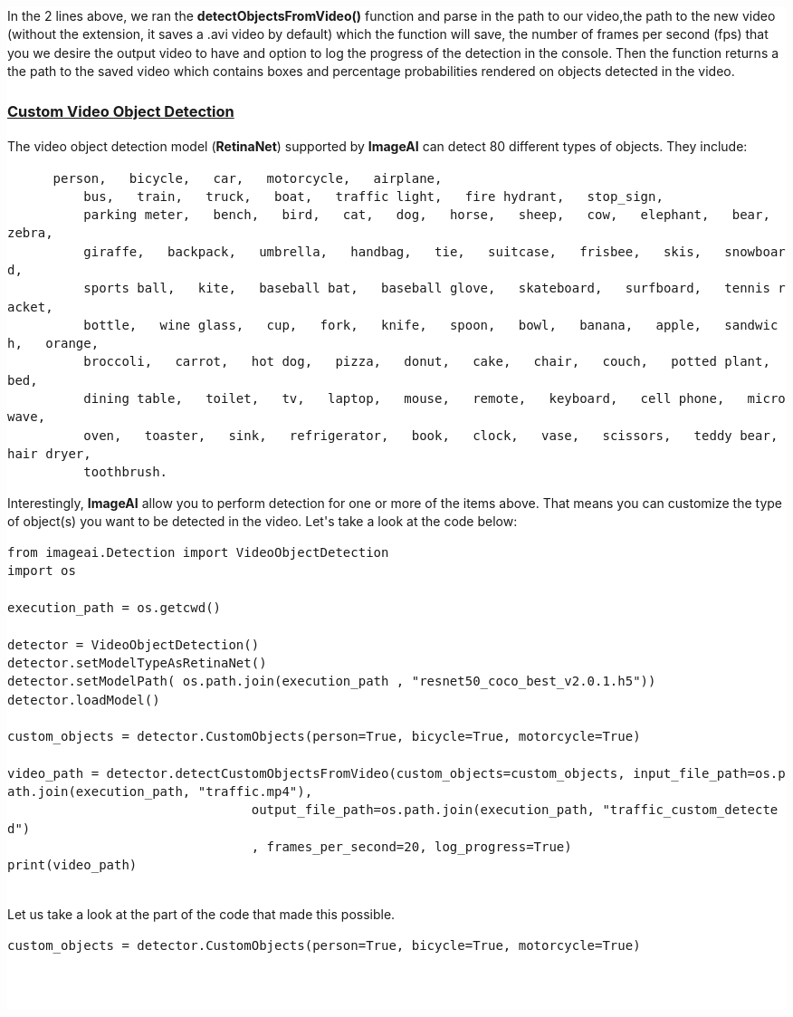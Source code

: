 In the 2 lines above, we ran the <b>detectObjectsFromVideo()</b> function and parse in the path to our video,the path to the new
 video (without the extension, it saves a .avi video by default) which the function will save, the number of frames per second (fps) that
 you we desire the output video to have and option to log the progress of the detection in the console. Then the function returns a the path to the saved video
 which contains boxes and percentage probabilities rendered on objects detected in the video.



<div id="customvideodetection" ></div>
<h3><b><u>Custom Video Object Detection</u></b></h3>
The video object detection model (<b>RetinaNet</b>) supported by <b>ImageAI</b> can detect 80 different types of objects. They include: <br>
<pre>
      person,   bicycle,   car,   motorcycle,   airplane,
          bus,   train,   truck,   boat,   traffic light,   fire hydrant,   stop_sign,
          parking meter,   bench,   bird,   cat,   dog,   horse,   sheep,   cow,   elephant,   bear,   zebra,
          giraffe,   backpack,   umbrella,   handbag,   tie,   suitcase,   frisbee,   skis,   snowboard,
          sports ball,   kite,   baseball bat,   baseball glove,   skateboard,   surfboard,   tennis racket,
          bottle,   wine glass,   cup,   fork,   knife,   spoon,   bowl,   banana,   apple,   sandwich,   orange,
          broccoli,   carrot,   hot dog,   pizza,   donut,   cake,   chair,   couch,   potted plant,   bed,
          dining table,   toilet,   tv,   laptop,   mouse,   remote,   keyboard,   cell phone,   microwave,
          oven,   toaster,   sink,   refrigerator,   book,   clock,   vase,   scissors,   teddy bear,   hair dryer,
          toothbrush.
</pre>

Interestingly, <b>ImageAI</b> allow you to perform  detection for one or more of the items above. That means you can
 customize the type of object(s) you want to be detected in the video. Let's take a look at the code below: <br>

<pre>from imageai.Detection import VideoObjectDetection
import os

execution_path = os.getcwd()

detector = VideoObjectDetection()
detector.setModelTypeAsRetinaNet()
detector.setModelPath( os.path.join(execution_path , "resnet50_coco_best_v2.0.1.h5"))
detector.loadModel()

custom_objects = detector.CustomObjects(person=True, bicycle=True, motorcycle=True)

video_path = detector.detectCustomObjectsFromVideo(custom_objects=custom_objects, input_file_path=os.path.join(execution_path, "traffic.mp4"),
                                output_file_path=os.path.join(execution_path, "traffic_custom_detected")
                                , frames_per_second=20, log_progress=True)
print(video_path)

</pre>

Let us take a look at the part of the code that made this possible.
<pre>custom_objects = detector.CustomObjects(person=True, bicycle=True, motorcycle=True)
